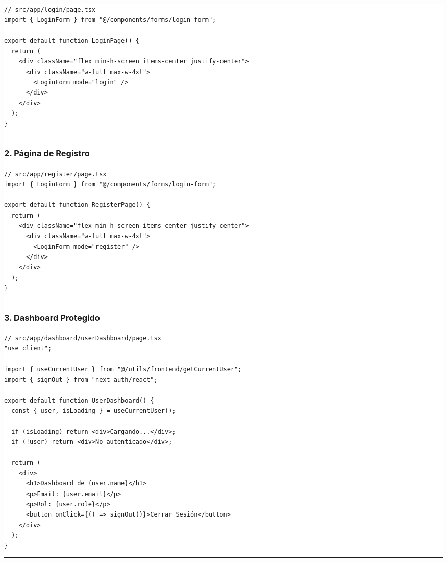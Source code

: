 ```tsx
// src/app/login/page.tsx
import { LoginForm } from "@/components/forms/login-form";

export default function LoginPage() {
  return (
    <div className="flex min-h-screen items-center justify-center">
      <div className="w-full max-w-4xl">
        <LoginForm mode="login" />
      </div>
    </div>
  );
}
```

---

### 2. Página de Registro

```tsx
// src/app/register/page.tsx
import { LoginForm } from "@/components/forms/login-form";

export default function RegisterPage() {
  return (
    <div className="flex min-h-screen items-center justify-center">
      <div className="w-full max-w-4xl">
        <LoginForm mode="register" />
      </div>
    </div>
  );
}
```

---

### 3. Dashboard Protegido

```tsx
// src/app/dashboard/userDashboard/page.tsx
"use client";

import { useCurrentUser } from "@/utils/frontend/getCurrentUser";
import { signOut } from "next-auth/react";

export default function UserDashboard() {
  const { user, isLoading } = useCurrentUser();

  if (isLoading) return <div>Cargando...</div>;
  if (!user) return <div>No autenticado</div>;

  return (
    <div>
      <h1>Dashboard de {user.name}</h1>
      <p>Email: {user.email}</p>
      <p>Rol: {user.role}</p>
      <button onClick={() => signOut()}>Cerrar Sesión</button>
    </div>
  );
}
```

---
